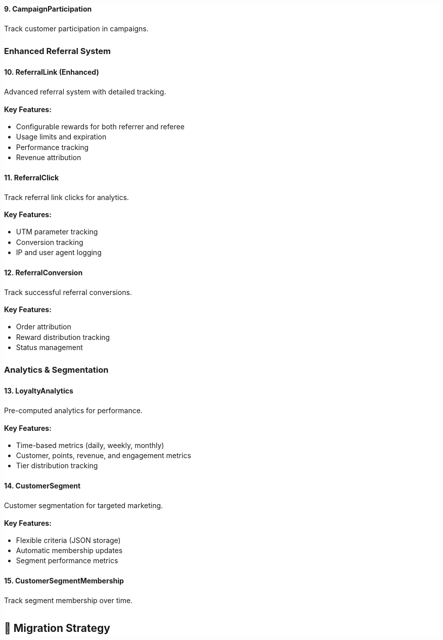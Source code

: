 #### 9. **CampaignParticipation**
Track customer participation in campaigns.

### Enhanced Referral System

#### 10. **ReferralLink** (Enhanced)
Advanced referral system with detailed tracking.

**Key Features:**
- Configurable rewards for both referrer and referee
- Usage limits and expiration
- Performance tracking
- Revenue attribution

#### 11. **ReferralClick**
Track referral link clicks for analytics.

**Key Features:**
- UTM parameter tracking
- Conversion tracking
- IP and user agent logging

#### 12. **ReferralConversion**
Track successful referral conversions.

**Key Features:**
- Order attribution
- Reward distribution tracking
- Status management

### Analytics & Segmentation

#### 13. **LoyaltyAnalytics**
Pre-computed analytics for performance.

**Key Features:**
- Time-based metrics (daily, weekly, monthly)
- Customer, points, revenue, and engagement metrics
- Tier distribution tracking

#### 14. **CustomerSegment**
Customer segmentation for targeted marketing.

**Key Features:**
- Flexible criteria (JSON storage)
- Automatic membership updates
- Segment performance metrics

#### 15. **CustomerSegmentMembership**
Track segment membership over time.

## 🔄 Migration Strategy
